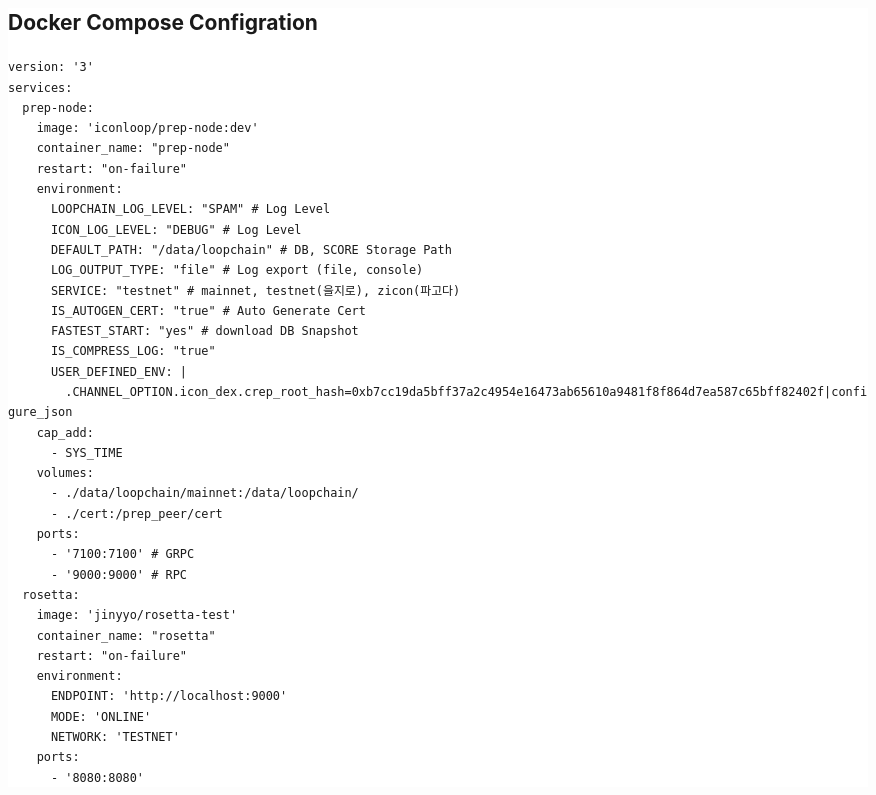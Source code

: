 
## Docker Compose Configration
```
version: '3'
services:
  prep-node:
    image: 'iconloop/prep-node:dev'
    container_name: "prep-node"
    restart: "on-failure"
    environment:
      LOOPCHAIN_LOG_LEVEL: "SPAM" # Log Level
      ICON_LOG_LEVEL: "DEBUG" # Log Level
      DEFAULT_PATH: "/data/loopchain" # DB, SCORE Storage Path
      LOG_OUTPUT_TYPE: "file" # Log export (file, console)
      SERVICE: "testnet" # mainnet, testnet(을지로), zicon(파고다)
      IS_AUTOGEN_CERT: "true" # Auto Generate Cert
      FASTEST_START: "yes" # download DB Snapshot
      IS_COMPRESS_LOG: "true"
      USER_DEFINED_ENV: |
        .CHANNEL_OPTION.icon_dex.crep_root_hash=0xb7cc19da5bff37a2c4954e16473ab65610a9481f8f864d7ea587c65bff82402f|configure_json
    cap_add:
      - SYS_TIME
    volumes:
      - ./data/loopchain/mainnet:/data/loopchain/
      - ./cert:/prep_peer/cert
    ports:
      - '7100:7100' # GRPC
      - '9000:9000' # RPC
  rosetta:
    image: 'jinyyo/rosetta-test'
    container_name: "rosetta"
    restart: "on-failure"
    environment:
      ENDPOINT: 'http://localhost:9000'
      MODE: 'ONLINE'
      NETWORK: 'TESTNET'
    ports:
      - '8080:8080'
```

